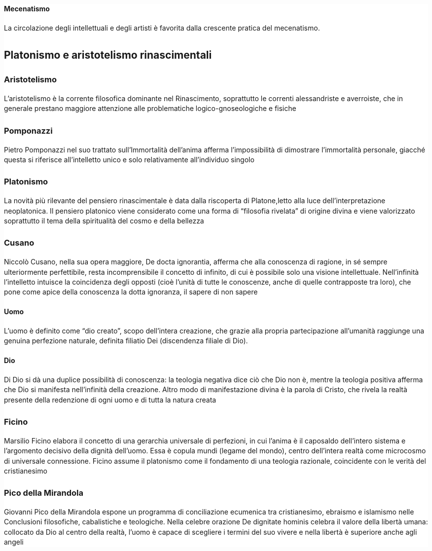 #### Mecenatismo
La circolazione degli intellettuali e degli artisti è favorita dalla crescente pratica del mecenatismo. 

## Platonismo e aristotelismo rinascimentali
### Aristotelismo
L’aristotelismo è la corrente filosofica dominante nel Rinascimento, soprattutto le correnti alessandriste e averroiste, che in generale prestano maggiore attenzione alle problematiche logico-gnoseologiche e fisiche 

### Pomponazzi
Pietro Pomponazzi nel suo trattato sull’Immortalità dell’anima afferma l’impossibilità di dimostrare l’immortalità personale, giacché questa si riferisce all’intelletto unico e solo relativamente all’individuo singolo 

### Platonismo
La novità più rilevante del pensiero rinascimentale è data dalla riscoperta di Platone,letto alla luce dell’interpretazione neoplatonica. Il pensiero platonico viene considerato come una forma di “filosofia rivelata” di origine divina e viene valorizzato soprattutto il tema della spiritualità del cosmo e della bellezza 

### Cusano
Niccolò Cusano, nella sua opera maggiore, De docta ignorantia, afferma che alla conoscenza di ragione, in sé sempre ulteriormente perfettibile, resta incomprensibile il concetto di infinito, di cui è possibile solo una visione intellettuale. Nell’infinità l’intelletto intuisce la coincidenza degli opposti (cioè l’unità di tutte le conoscenze, anche di quelle contrapposte tra loro), che pone come apice della conoscenza la dotta ignoranza, il sapere di non sapere 

#### Uomo
L’uomo è definito come “dio creato”, scopo dell’intera creazione, che grazie alla propria partecipazione all’umanità raggiunge una genuina perfezione naturale, definita filiatio Dei (discendenza filiale di Dio). 

#### Dio
Di Dio si dà una duplice possibilità di conoscenza: la teologia negativa dice ciò che Dio non è, mentre la teologia positiva afferma che Dio si manifesta nell’infinità della creazione. Altro modo di manifestazione divina è la parola di Cristo, che rivela la realtà presente della redenzione di ogni uomo e di tutta la natura creata 

### Ficino
Marsilio Ficino elabora il concetto di una gerarchia universale di perfezioni, in cui l’anima è il caposaldo dell’intero sistema e l’argomento decisivo della dignità dell’uomo. Essa è copula mundi (legame del mondo), centro dell’intera realtà come microcosmo di universale connessione. Ficino assume il platonismo come il fondamento di una teologia razionale, coincidente con le verità del cristianesimo 

### Pico della Mirandola
Giovanni Pico della Mirandola espone un programma di conciliazione ecumenica tra cristianesimo, ebraismo e islamismo nelle Conclusioni filosofiche, cabalistiche e teologiche. Nella celebre orazione De dignitate hominis celebra il valore della libertà umana: collocato da Dio al centro della realtà, l’uomo è capace di scegliere i termini del suo vivere e nella libertà è superiore anche agli angeli 

